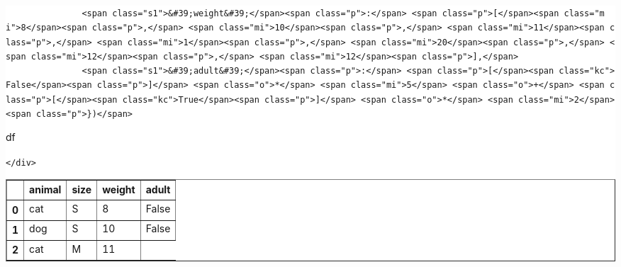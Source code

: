                   <span class="s1">&#39;weight&#39;</span><span class="p">:</span> <span class="p">[</span><span class="mi">8</span><span class="p">,</span> <span class="mi">10</span><span class="p">,</span> <span class="mi">11</span><span class="p">,</span> <span class="mi">1</span><span class="p">,</span> <span class="mi">20</span><span class="p">,</span> <span class="mi">12</span><span class="p">,</span> <span class="mi">12</span><span class="p">],</span>
                   <span class="s1">&#39;adult&#39;</span><span class="p">:</span> <span class="p">[</span><span class="kc">False</span><span class="p">]</span> <span class="o">*</span> <span class="mi">5</span> <span class="o">+</span> <span class="p">[</span><span class="kc">True</span><span class="p">]</span> <span class="o">*</span> <span class="mi">2</span><span class="p">})</span>
<span class="n">df</span>
</pre></div>

    </div>
</div>
</div>

<div class="output_wrapper">
<div class="output">

<div class="output_area">


<div class="output_html rendered_html output_subarea output_execute_result">
<div>
<style scoped>
    .dataframe tbody tr th:only-of-type {
        vertical-align: middle;
    }

    .dataframe tbody tr th {
        vertical-align: top;
    }

    .dataframe thead th {
        text-align: right;
    }
</style>
<table border="1" class="dataframe">
  <thead>
    <tr style="text-align: right;">
      <th></th>
      <th>animal</th>
      <th>size</th>
      <th>weight</th>
      <th>adult</th>
    </tr>
  </thead>
  <tbody>
    <tr>
      <th>0</th>
      <td>cat</td>
      <td>S</td>
      <td>8</td>
      <td>False</td>
    </tr>
    <tr>
      <th>1</th>
      <td>dog</td>
      <td>S</td>
      <td>10</td>
      <td>False</td>
    </tr>
    <tr>
      <th>2</th>
      <td>cat</td>
      <td>M</td>
      <td>11</td>